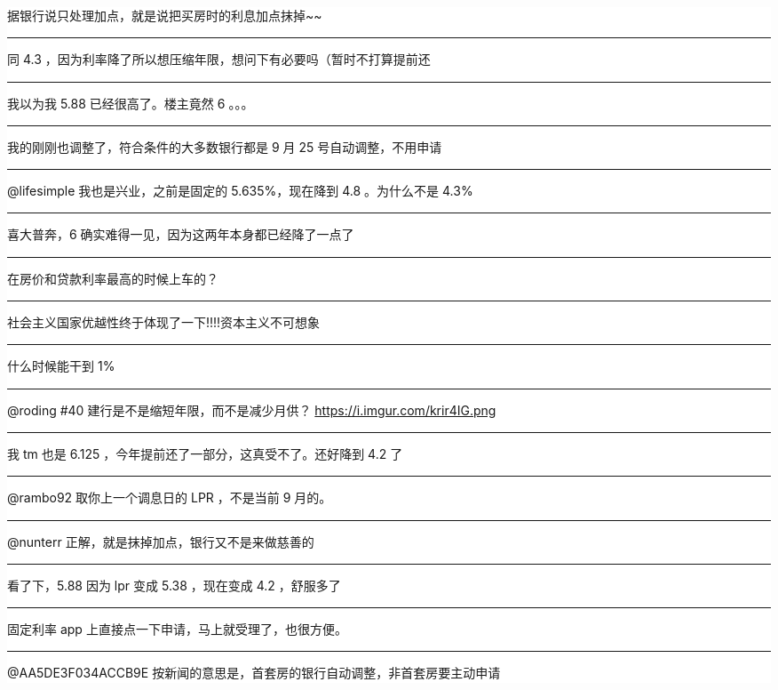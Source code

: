 据银行说只处理加点，就是说把买房时的利息加点抹掉~~

---------------------------------------------------

同 4.3 ，因为利率降了所以想压缩年限，想问下有必要吗（暂时不打算提前还

---------------------------------------------------

我以为我 5.88 已经很高了。楼主竟然 6 。。。

---------------------------------------------------

我的刚刚也调整了，符合条件的大多数银行都是 9 月 25 号自动调整，不用申请

---------------------------------------------------

@lifesimple 我也是兴业，之前是固定的 5.635%，现在降到 4.8 。为什么不是 4.3%

---------------------------------------------------

喜大普奔，6 确实难得一见，因为这两年本身都已经降了一点了

---------------------------------------------------

在房价和贷款利率最高的时候上车的？

---------------------------------------------------

社会主义国家优越性终于体现了一下!!!!资本主义不可想象

---------------------------------------------------

什么时候能干到 1%

---------------------------------------------------

@roding #40 建行是不是缩短年限，而不是减少月供？ https://i.imgur.com/krir4IG.png

---------------------------------------------------

我 tm 也是 6.125 ，今年提前还了一部分，这真受不了。还好降到 4.2 了

---------------------------------------------------

@rambo92 取你上一个调息日的 LPR ，不是当前 9 月的。

---------------------------------------------------

@nunterr 正解，就是抹掉加点，银行又不是来做慈善的

---------------------------------------------------

看了下，5.88 因为 lpr 变成 5.38 ，现在变成 4.2 ，舒服多了

---------------------------------------------------

固定利率 app 上直接点一下申请，马上就受理了，也很方便。

---------------------------------------------------

@AA5DE3F034ACCB9E 按新闻的意思是，首套房的银行自动调整，非首套房要主动申请
